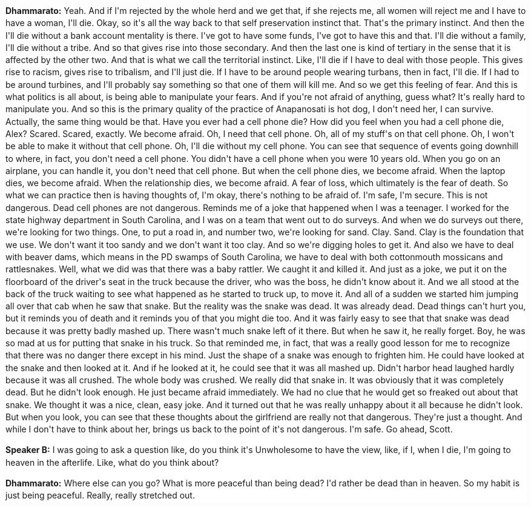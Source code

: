 **Dhammarato:** Yeah. And if I'm rejected by the whole herd and we get that, if she rejects me, all women will reject me and I have to have a woman, I'll die. Okay, so it's all the way back to that self preservation instinct that. That's the primary instinct. And then the I'll die without a bank account mentality is there. I've got to have some funds, I've got to have this and that. I'll die without a family, I'll die without a tribe. And so that gives rise into those secondary. And then the last one is kind of tertiary in the sense that it is affected by the other two. And that is what we call the territorial instinct. Like, I'll die if I have to deal with those people. This gives rise to racism, gives rise to tribalism, and I'll just die. If I have to be around people wearing turbans, then in fact, I'll die. If I had to be around turbines, and I'll probably say something so that one of them will kill me. And so we get this feeling of fear. And this is what politics is all about, is being able to manipulate your fears. And if you're not afraid of anything, guess what? It's really hard to manipulate you. And so this is the primary quality of the practice of Anapanosati is hot dog, I don't need her, I can survive. Actually, the same thing would be that. Have you ever had a cell phone die? How did you feel when you had a cell phone die, Alex? Scared. Scared, exactly. We become afraid. Oh, I need that cell phone. Oh, all of my stuff's on that cell phone. Oh, I won't be able to make it without that cell phone. Oh, I'll die without my cell phone. You can see that sequence of events going downhill to where, in fact, you don't need a cell phone. You didn't have a cell phone when you were 10 years old. When you go on an airplane, you can handle it, you don't need that cell phone. But when the cell phone dies, we become afraid. When the laptop dies, we become afraid. When the relationship dies, we become afraid. A fear of loss, which ultimately is the fear of death. So what we can practice then is having thoughts of, I'm okay, there's nothing to be afraid of. I'm safe, I'm secure. This is not dangerous. Dead cell phones are not dangerous. Reminds me of a joke that happened when I was a teenager. I worked for the state highway department in South Carolina, and I was on a team that went out to do surveys. And when we do surveys out there, we're looking for two things. One, to put a road in, and number two, we're looking for sand. Clay. Sand. Clay is the foundation that we use. We don't want it too sandy and we don't want it too clay. And so we're digging holes to get it. And also we have to deal with beaver dams, which means in the PD swamps of South Carolina, we have to deal with both cottonmouth mossicans and rattlesnakes. Well, what we did was that there was a baby rattler. We caught it and killed it. And just as a joke, we put it on the floorboard of the driver's seat in the truck because the driver, who was the boss, he didn't know about it. And we all stood at the back of the truck waiting to see what happened as he started to truck up, to move it. And all of a sudden we started him jumping all over that cab when he saw that snake. But the reality was the snake was dead. It was already dead. Dead things can't hurt you, but it reminds you of death and it reminds you of that you might die too. And it was fairly easy to see that that snake was dead because it was pretty badly mashed up. There wasn't much snake left of it there. But when he saw it, he really forget. Boy, he was so mad at us for putting that snake in his truck. So that reminded me, in fact, that was a really good lesson for me to recognize that there was no danger there except in his mind. Just the shape of a snake was enough to frighten him. He could have looked at the snake and then looked at it. And if he looked at it, he could see that it was all mashed up. Didn't harbor head laughed hardly because it was all crushed. The whole body was crushed. We really did that snake in. It was obviously that it was completely dead. But he didn't look enough. He just became afraid immediately. We had no clue that he would get so freaked out about that snake. We thought it was a nice, clean, easy joke. And it turned out that he was really unhappy about it all because he didn't look. But when you look, you can see that these thoughts about the girlfriend are really not that dangerous. They're just a thought. And while I don't have to think about her, brings us back to the point of it's not dangerous. I'm safe. Go ahead, Scott.

**Speaker B:** I was going to ask a question like, do you think it's Unwholesome to have the view, like, if I, when I die, I'm going to heaven in the afterlife. Like, what do you think about?

**Dhammarato:** Where else can you go? What is more peaceful than being dead? I'd rather be dead than in heaven. So my habit is just being peaceful. Really, really stretched out.
